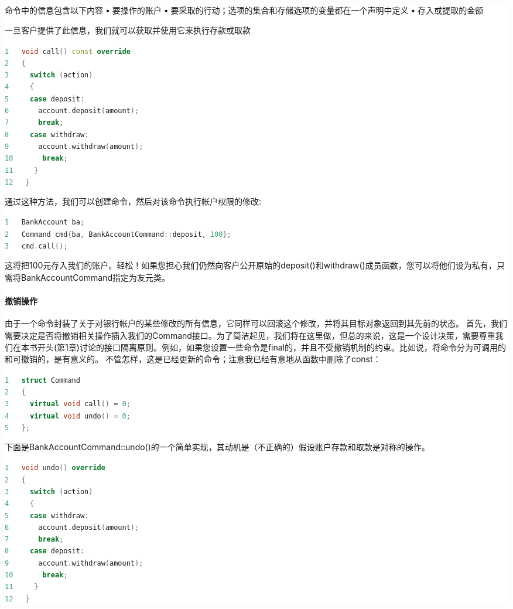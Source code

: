 命令中的信息包含以下内容
•  要操作的账户
•  要采取的行动；选项的集合和存储选项的变量都在一个声明中定义
•  存入或提取的金额

一旦客户提供了此信息，我们就可以获取并使用它来执行存款或取款

```c++
1   void call() const override
2   {
3     switch (action)
4     {
5     case deposit:
6       account.deposit(amount);
7       break;
8     case withdraw:
9       account.withdraw(amount);
10       break;
11     }
12   }
```

通过这种方法，我们可以创建命令，然后对该命令执行帐户权限的修改:

```c++
1   BankAccount ba;
2   Command cmd{ba, BankAccountCommand::deposit, 100};
3   cmd.call();
```

这将把100元存入我们的账户。轻松！如果您担心我们仍然向客户公开原始的deposit()和withdraw()成员函数，您可以将他们设为私有，只需将BankAccountCommand指定为友元类。

#### 撤销操作

由于一个命令封装了关于对银行帐户的某些修改的所有信息，它同样可以回滚这个修改，并将其目标对象返回到其先前的状态。
首先，我们需要决定是否将撤销相关操作插入我们的Command接口。为了简洁起见，我们将在这里做，但总的来说，这是一个设计决策，需要尊重我们在本书开头(第1章)讨论的接口隔离原则。例如，如果您设置一些命令是final的，并且不受撤销机制的约束。比如说，将命令分为可调用的和可撤销的，是有意义的。
不管怎样，这是已经更新的命令；注意我已经有意地从函数中删除了const：

```c++
1   struct Command
2   {
3     virtual void call() = 0;
4     virtual void undo() = 0;
5   };
```

下面是BankAccountCommand::undo()的一个简单实现，其动机是（不正确的）假设账户存款和取款是对称的操作。

```c++
1   void undo() override
2   {
3     switch (action)
4     {
5     case withdraw:
6       account.deposit(amount);
7       break;
8     case deposit:
9       account.withdraw(amount);
10       break;
11     }
12   }
```
